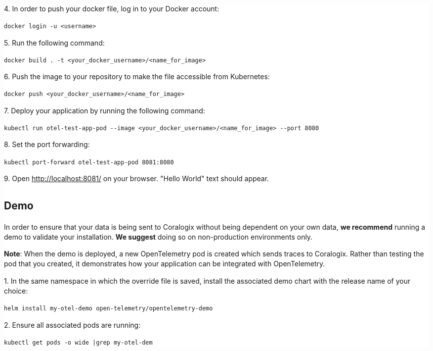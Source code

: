 4\. In order to push your docker file, log in to your Docker account:

```
docker login -u <username>

```

5\. Run the following command:

```
docker build . -t <your_docker_username>/<name_for_image>

```

6\. Push the image to your repository to make the file accessible from Kubernetes:

```
docker push <your_docker_username>/<name_for_image>

```

7\. Deploy your application by running the following command:

```
kubectl run otel-test-app-pod --image <your_docker_username>/<name_for_image> --port 8080

```

8\. Set the port forwarding:

```
kubectl port-forward otel-test-app-pod 8081:8080

```

9\. Open [](http://localhost:8081/)[http://localhost:8081/](http://localhost:8081/) on your browser. "Hello World" text should appear.

## **Demo**

In order to ensure that your data is being sent to Coralogix without being dependent on your own data, **we recommend** running a demo to validate your installation. **We suggest** doing so on non-production environments only.

**Note**: When the demo is deployed, a new OpenTelemetry pod is created which sends traces to Coralogix. Rather than testing the pod that you created, it demonstrates how your application can be integrated with OpenTelemetry.

1\. In the same namespace in which the override file is saved, install the associated demo chart with the release name of your choice:

```raw
helm install my-otel-demo open-telemetry/opentelemetry-demo

```

2\. Ensure all associated pods are running:

```raw
kubectl get pods -o wide |grep my-otel-dem

```

